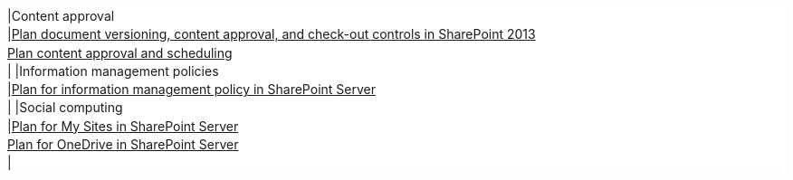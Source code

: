 |Content approval  <br/> |[Plan document versioning, content approval, and check-out controls in SharePoint 2013](/previous-versions/office/sharepoint-server-2010/cc262378(v=office.14)) <br/> [Plan content approval and scheduling](/previous-versions/office/sharepoint-server-2010/cc263156(v=office.14)) <br/> |
|Information management policies  <br/> |[Plan for information management policy in SharePoint Server](information-management-policy-planning.md) <br/> |
|Social computing  <br/> |[Plan for My Sites in SharePoint Server](../install/my-sites-planning.md) <br/> [Plan for OneDrive in SharePoint Server](../sites/onedrive-for-business-planning.md) <br/> |
